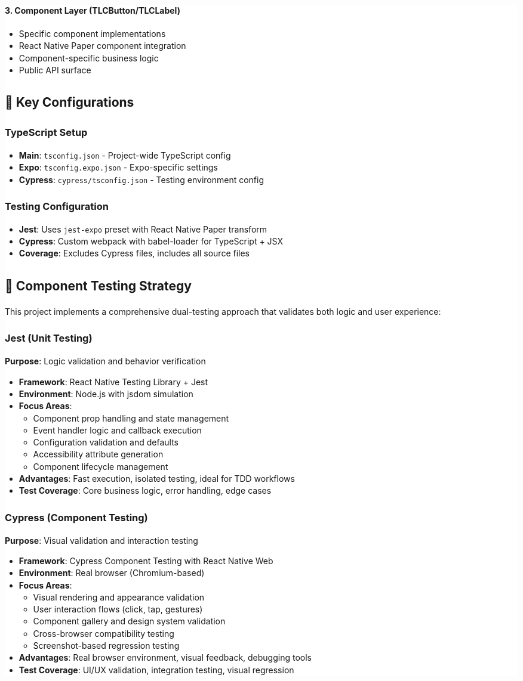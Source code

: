 #### 3. **Component Layer** (TLCButton/TLCLabel)
- Specific component implementations
- React Native Paper component integration
- Component-specific business logic
- Public API surface

## 🔧 Key Configurations

### TypeScript Setup
- **Main**: `tsconfig.json` - Project-wide TypeScript config
- **Expo**: `tsconfig.expo.json` - Expo-specific settings  
- **Cypress**: `cypress/tsconfig.json` - Testing environment config

### Testing Configuration
- **Jest**: Uses `jest-expo` preset with React Native Paper transform
- **Cypress**: Custom webpack with babel-loader for TypeScript + JSX
- **Coverage**: Excludes Cypress files, includes all source files

## 🧩 Component Testing Strategy

This project implements a comprehensive dual-testing approach that validates both logic and user experience:

### Jest (Unit Testing)
**Purpose**: Logic validation and behavior verification
- **Framework**: React Native Testing Library + Jest
- **Environment**: Node.js with jsdom simulation
- **Focus Areas**:
  - Component prop handling and state management
  - Event handler logic and callback execution
  - Configuration validation and defaults
  - Accessibility attribute generation
  - Component lifecycle management
- **Advantages**: Fast execution, isolated testing, ideal for TDD workflows
- **Test Coverage**: Core business logic, error handling, edge cases

### Cypress (Component Testing)
**Purpose**: Visual validation and interaction testing
- **Framework**: Cypress Component Testing with React Native Web
- **Environment**: Real browser (Chromium-based)
- **Focus Areas**:
  - Visual rendering and appearance validation
  - User interaction flows (click, tap, gestures)
  - Component gallery and design system validation
  - Cross-browser compatibility testing
  - Screenshot-based regression testing
- **Advantages**: Real browser environment, visual feedback, debugging tools
- **Test Coverage**: UI/UX validation, integration testing, visual regression
